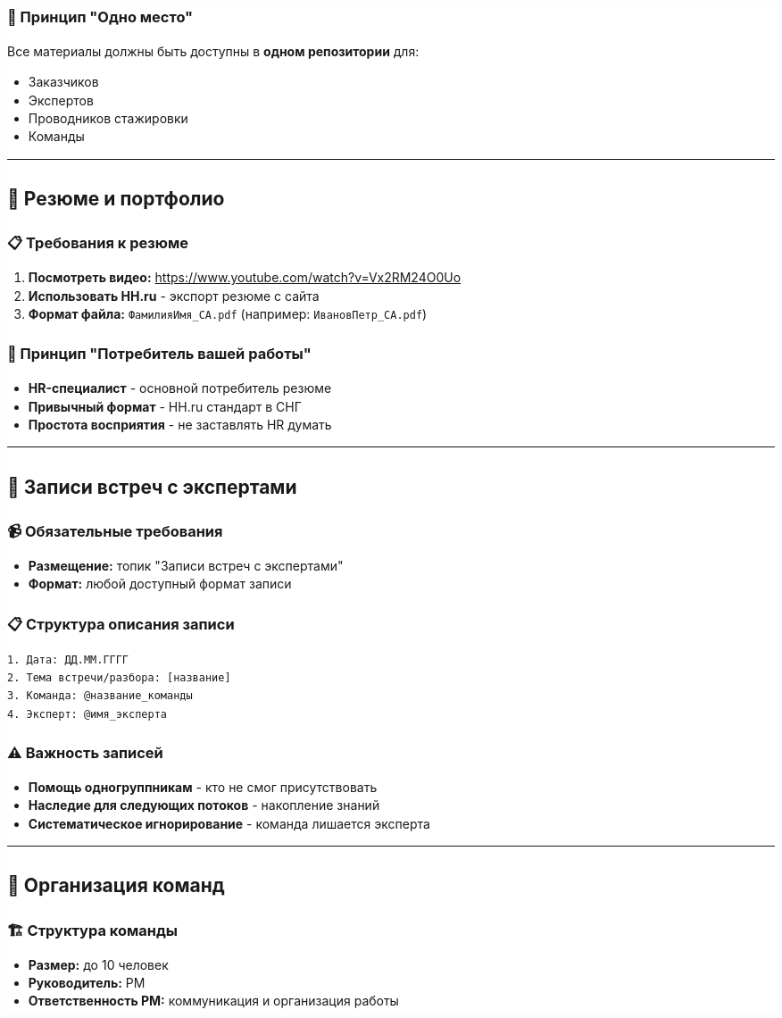 ### 🎯 Принцип "Одно место"
Все материалы должны быть доступны в **одном репозитории** для:
- Заказчиков
- Экспертов  
- Проводников стажировки
- Команды

---

## 📄 Резюме и портфолио

### 📋 Требования к резюме
1. **Посмотреть видео:** https://www.youtube.com/watch?v=Vx2RM24O0Uo
2. **Использовать HH.ru** - экспорт резюме с сайта
3. **Формат файла:** `ФамилияИмя_СА.pdf` (например: `ИвановПетр_СА.pdf`)

### 🎯 Принцип "Потребитель вашей работы"
- **HR-специалист** - основной потребитель резюме
- **Привычный формат** - HH.ru стандарт в СНГ
- **Простота восприятия** - не заставлять HR думать

---

## 🎥 Записи встреч с экспертами

### 📹 Обязательные требования
- **Размещение:** топик "Записи встреч с экспертами"
- **Формат:** любой доступный формат записи

### 📋 Структура описания записи
```
1. Дата: ДД.ММ.ГГГГ
2. Тема встречи/разбора: [название]
3. Команда: @название_команды
4. Эксперт: @имя_эксперта
```

### ⚠️ Важность записей
- **Помощь одногруппникам** - кто не смог присутствовать
- **Наследие для следующих потоков** - накопление знаний
- **Систематическое игнорирование** - команда лишается эксперта

---

## 👥 Организация команд

### 🏗️ Структура команды
- **Размер:** до 10 человек
- **Руководитель:** РМ 
- **Ответственность РМ:** коммуникация и организация работы
